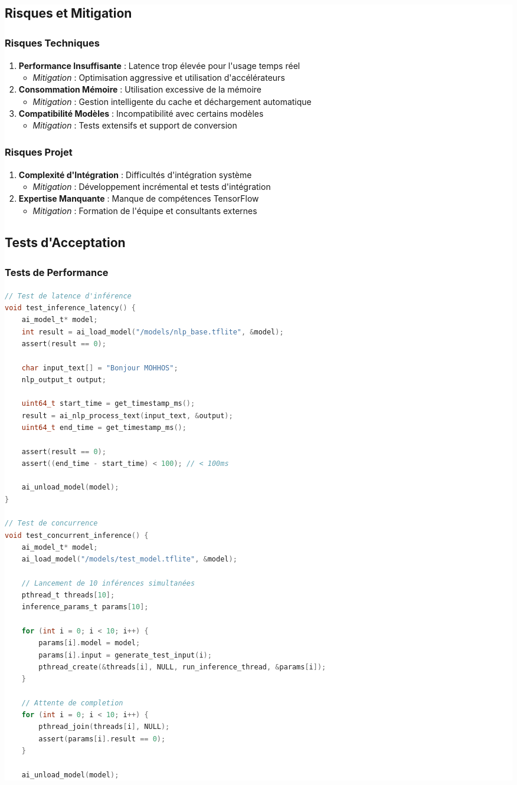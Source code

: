 ## Risques et Mitigation

### Risques Techniques
1. **Performance Insuffisante** : Latence trop élevée pour l'usage temps réel
   - *Mitigation* : Optimisation aggressive et utilisation d'accélérateurs
2. **Consommation Mémoire** : Utilisation excessive de la mémoire
   - *Mitigation* : Gestion intelligente du cache et déchargement automatique
3. **Compatibilité Modèles** : Incompatibilité avec certains modèles
   - *Mitigation* : Tests extensifs et support de conversion

### Risques Projet
1. **Complexité d'Intégration** : Difficultés d'intégration système
   - *Mitigation* : Développement incrémental et tests d'intégration
2. **Expertise Manquante** : Manque de compétences TensorFlow
   - *Mitigation* : Formation de l'équipe et consultants externes

## Tests d'Acceptation

### Tests de Performance
```c
// Test de latence d'inférence
void test_inference_latency() {
    ai_model_t* model;
    int result = ai_load_model("/models/nlp_base.tflite", &model);
    assert(result == 0);
    
    char input_text[] = "Bonjour MOHHOS";
    nlp_output_t output;
    
    uint64_t start_time = get_timestamp_ms();
    result = ai_nlp_process_text(input_text, &output);
    uint64_t end_time = get_timestamp_ms();
    
    assert(result == 0);
    assert((end_time - start_time) < 100); // < 100ms
    
    ai_unload_model(model);
}

// Test de concurrence
void test_concurrent_inference() {
    ai_model_t* model;
    ai_load_model("/models/test_model.tflite", &model);
    
    // Lancement de 10 inférences simultanées
    pthread_t threads[10];
    inference_params_t params[10];
    
    for (int i = 0; i < 10; i++) {
        params[i].model = model;
        params[i].input = generate_test_input(i);
        pthread_create(&threads[i], NULL, run_inference_thread, &params[i]);
    }
    
    // Attente de completion
    for (int i = 0; i < 10; i++) {
        pthread_join(threads[i], NULL);
        assert(params[i].result == 0);
    }
    
    ai_unload_model(model);
```